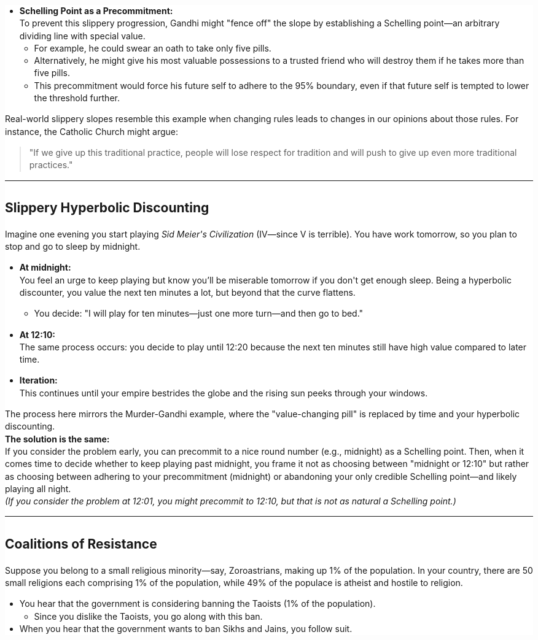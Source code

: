 - **Schelling Point as a Precommitment:**  
  To prevent this slippery progression, Gandhi might "fence off" the slope by establishing a Schelling point—an arbitrary dividing line with special value.
    - For example, he could swear an oath to take only five pills.
    - Alternatively, he might give his most valuable possessions to a trusted friend who will destroy them if he takes more than five pills.
    - This precommitment would force his future self to adhere to the 95% boundary, even if that future self is tempted to lower the threshold further.

Real-world slippery slopes resemble this example when changing rules leads to changes in our opinions about those rules. For instance, the Catholic Church might argue:
> "If we give up this traditional practice, people will lose respect for tradition and will push to give up even more traditional practices."

---

## Slippery Hyperbolic Discounting

Imagine one evening you start playing *Sid Meier's Civilization* (IV—since V is terrible). You have work tomorrow, so you plan to stop and go to sleep by midnight.

- **At midnight:**  
  You feel an urge to keep playing but know you’ll be miserable tomorrow if you don't get enough sleep. Being a hyperbolic discounter, you value the next ten minutes a lot, but beyond that the curve flattens.
    - You decide: "I will play for ten minutes—just one more turn—and then go to bed."

- **At 12:10:**  
  The same process occurs: you decide to play until 12:20 because the next ten minutes still have high value compared to later time.

- **Iteration:**  
  This continues until your empire bestrides the globe and the rising sun peeks through your windows.

The process here mirrors the Murder-Gandhi example, where the "value-changing pill" is replaced by time and your hyperbolic discounting.  
**The solution is the same:**  
If you consider the problem early, you can precommit to a nice round number (e.g., midnight) as a Schelling point. Then, when it comes time to decide whether to keep playing past midnight, you frame it not as choosing between "midnight or 12:10" but rather as choosing between adhering to your precommitment (midnight) or abandoning your only credible Schelling point—and likely playing all night.  
*(If you consider the problem at 12:01, you might precommit to 12:10, but that is not as natural a Schelling point.)*

---

## Coalitions of Resistance

Suppose you belong to a small religious minority—say, Zoroastrians, making up 1% of the population. In your country, there are 50 small religions each comprising 1% of the population, while 49% of the populace is atheist and hostile to religion.

- You hear that the government is considering banning the Taoists (1% of the population).
    - Since you dislike the Taoists, you go along with this ban.
- When you hear that the government wants to ban Sikhs and Jains, you follow suit.
